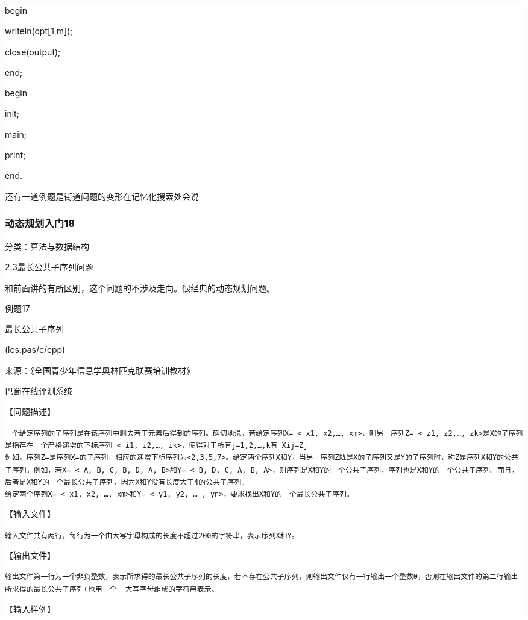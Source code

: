 begin

  writeln(opt[1,m]);

  close(output);

 end;

begin

 init;

 main;

 print;

end.

还有一道例题是街道问题的变形在记忆化搜索处会说

### 动态规划入门18
分类：算法与数据结构 

2.3最长公共子序列问题

   和前面讲的有所区别，这个问题的不涉及走向。很经典的动态规划问题。

 

 

 例题17

 



 最长公共子序列

(lcs.pas/c/cpp)

来源：《全国青少年信息学奥林匹克联赛培训教材》

巴蜀在线评测系统

【问题描述】

    一个给定序列的子序列是在该序列中删去若干元素后得到的序列。确切地说，若给定序列X= < x1, x2,…, xm>，则另一序列Z= < z1, z2,…, zk>是X的子序列是指存在一个严格递增的下标序列 < i1, i2,…, ik>，使得对于所有j=1,2,…,k有 Xij=Zj
    例如，序列Z=是序列X=的子序列，相应的递增下标序列为<2,3,5,7>。给定两个序列X和Y，当另一序列Z既是X的子序列又是Y的子序列时，称Z是序列X和Y的公共子序列。例如，若X= < A, B, C, B, D, A, B>和Y= < B, D, C, A, B, A>，则序列是X和Y的一个公共子序列，序列也是X和Y的一个公共子序列。而且，后者是X和Y的一个最长公共子序列，因为X和Y没有长度大于4的公共子序列。
    给定两个序列X= < x1, x2, …, xm>和Y= < y1, y2, … , yn>，要求找出X和Y的一个最长公共子序列。

【输入文件】

    输入文件共有两行，每行为一个由大写字母构成的长度不超过200的字符串，表示序列X和Y。

【输出文件】

    输出文件第一行为一个非负整数，表示所求得的最长公共子序列的长度，若不存在公共子序列，则输出文件仅有一行输出一个整数0，否则在输出文件的第二行输出所求得的最长公共子序列(也用一个  大写字母组成的字符串表示。

【输入样例】
